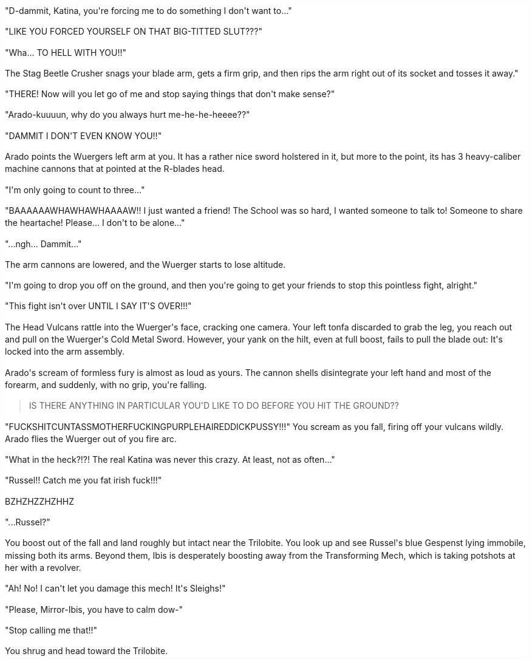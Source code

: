 "D-dammit, Katina, you're forcing me to do something I don't want to..."

"LIKE YOU FORCED YOURSELF ON THAT BIG-TITTED SLUT???"

"Wha... TO HELL WITH YOU!!"

The Stag Beetle Crusher snags your blade arm, gets a firm grip, and then rips the arm right out of its socket and tosses it away."

"THERE! Now will you let go of me and stop saying things that don't make sense?"

"Arado-kuuuun, why do you always hurt me-he-he-heeee??"

"DAMMIT I DON'T EVEN KNOW YOU!!"

Arado points the Wuergers left arm at you. It has a rather nice sword holstered in it, but more to the point, its has 3 heavy-caliber machine cannons that at pointed at the R-blades head.

"I'm only going to count to three..."

"BAAAAAAWHAWHAWHAAAAW!! I just wanted a friend! The School was so hard, I wanted someone to talk to! Someone to share the heartache! Please... I don't to be alone..."

"...ngh... Dammit..."

The arm cannons are lowered, and the Wuerger starts to lose altitude.

"I'm going to drop you off on the ground, and then you're going to get your friends to stop this pointless fight, alright."

"This fight isn't over UNTIL I SAY IT'S OVER!!!"

The Head Vulcans rattle into the Wuerger's face, cracking one camera. Your left tonfa discarded to grab the leg, you reach out and pull on the Wuerger's Cold Metal Sword. However, your yank on the hilt, even at full boost, fails to pull the blade out: It's locked into the arm assembly.

Arado's scream of formless fury is almost as loud as yours. The cannon shells disintegrate your left hand and most of the forearm, and suddenly, with no grip, you're falling.

>IS THERE ANYTHING IN PARTICULAR YOU'D LIKE TO DO BEFORE YOU HIT THE GROUND??

"FUCKSHITCUNTASSMOTHERFUCKINGPURPLEHAIREDDICKPUSSY!!!" You scream as you fall, firing off your vulcans wildly. Arado flies the Wuerger out of you fire arc.

"What in the heck?!?! The real Katina was never this crazy. At least, not as often..."

"Russel!! Catch me you fat irish fuck!!!"

BZHZHZZHZHHZ

"...Russel?"

You boost out of the fall and land roughly but intact near the Trilobite. You look up and see Russel's blue Gespenst lying immobile, missing both its arms. Beyond them, Ibis is desperately boosting away from the Transforming Mech, which is taking potshots at her with a revolver.

"Ah! No! I can't let you damage this mech! It's Sleighs!"

"Please, Mirror-Ibis, you have to calm dow-"

"Stop calling me that!!"

You shrug and head toward the Trilobite.
